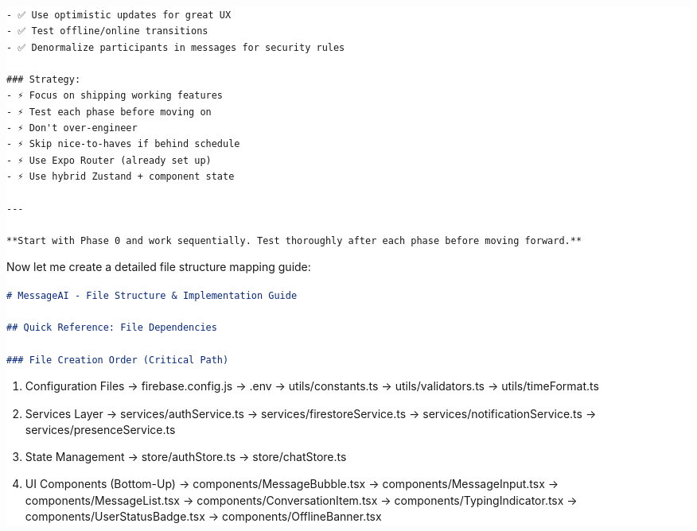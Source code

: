 ```
- ✅ Use optimistic updates for great UX
- ✅ Test offline/online transitions
- ✅ Denormalize participants in messages for security rules

### Strategy:
- ⚡ Focus on shipping working features
- ⚡ Test each phase before moving on
- ⚡ Don't over-engineer
- ⚡ Skip nice-to-haves if behind schedule
- ⚡ Use Expo Router (already set up)
- ⚡ Use hybrid Zustand + component state

---

**Start with Phase 0 and work sequentially. Test thoroughly after each phase before moving forward.**

```

Now let me create a detailed file structure mapping guide:

```markdown
# MessageAI - File Structure & Implementation Guide

## Quick Reference: File Dependencies

### File Creation Order (Critical Path)

```
1. Configuration Files
   → firebase.config.js
   → .env
   → utils/constants.ts
   → utils/validators.ts
   → utils/timeFormat.ts

2. Services Layer
   → services/authService.ts
   → services/firestoreService.ts
   → services/notificationService.ts
   → services/presenceService.ts

3. State Management
   → store/authStore.ts
   → store/chatStore.ts

4. UI Components (Bottom-Up)
   → components/MessageBubble.tsx
   → components/MessageInput.tsx
   → components/MessageList.tsx
   → components/ConversationItem.tsx
   → components/TypingIndicator.tsx
   → components/UserStatusBadge.tsx
   → components/OfflineBanner.tsx
